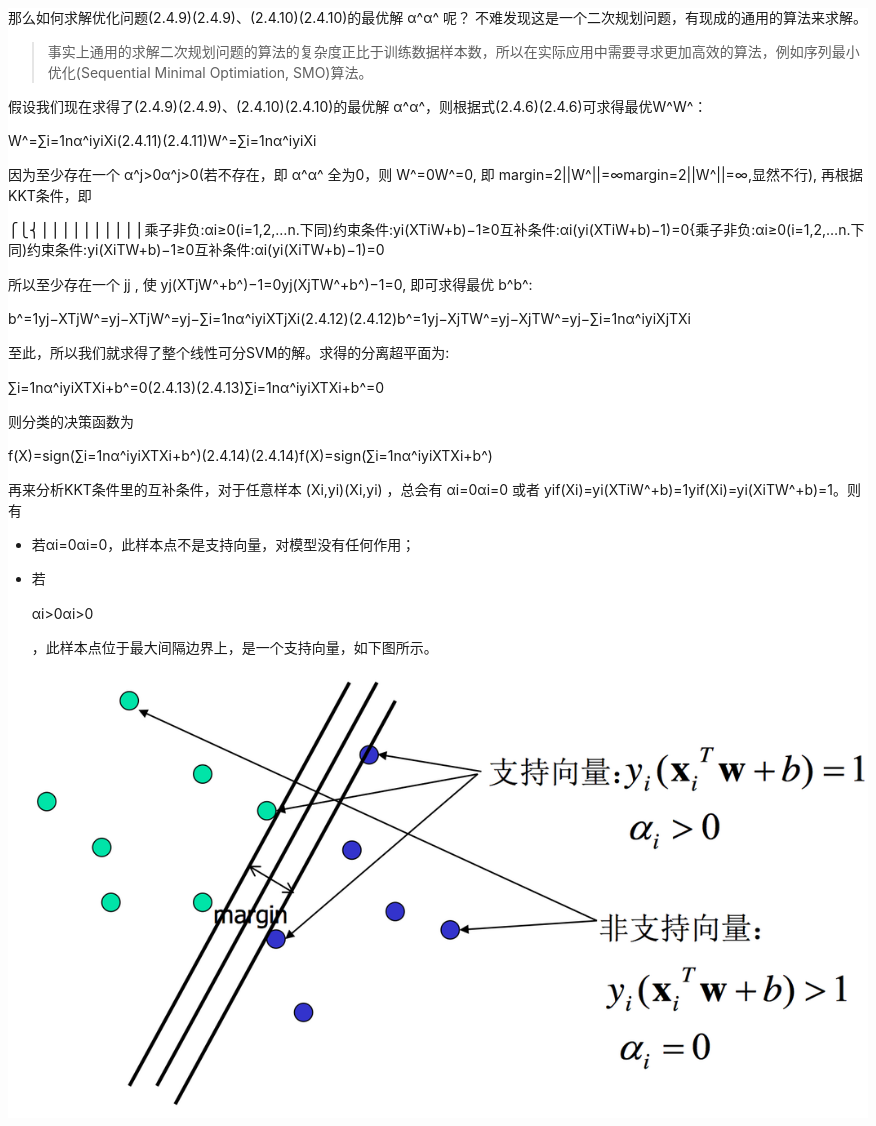 那么如何求解优化问题(2.4.9)(2.4.9)、(2.4.10)(2.4.10)的最优解 α^α^ 呢？
不难发现这是一个二次规划问题，有现成的通用的算法来求解。

> 事实上通用的求解二次规划问题的算法的复杂度正比于训练数据样本数，所以在实际应用中需要寻求更加高效的算法，例如序列最小优化(Sequential Minimal Optimiation, SMO)算法。

假设我们现在求得了(2.4.9)(2.4.9)、(2.4.10)(2.4.10)的最优解 α^α^，则根据式(2.4.6)(2.4.6)可求得最优W^W^：

W^=∑i=1nα^iyiXi(2.4.11)(2.4.11)W^=∑i=1nα^iyiXi


因为至少存在一个 α^j>0α^j>0(若不存在，即 α^α^ 全为0，则 W^=0W^=0, 即 margin=2||W^||=∞margin=2||W^||=∞,显然不行), 再根据KKT条件，即

⎧⎩⎨⎪⎪⎪⎪⎪⎪⎪⎪⎪⎪乘子非负:αi≥0(i=1,2,…n.下同)约束条件:yi(XTiW+b)−1≥0互补条件:αi(yi(XTiW+b)−1)=0{乘子非负:αi≥0(i=1,2,…n.下同)约束条件:yi(XiTW+b)−1≥0互补条件:αi(yi(XiTW+b)−1)=0


所以至少存在一个 jj , 使 yj(XTjW^+b^)−1=0yj(XjTW^+b^)−1=0, 即可求得最优 b^b^:

b^=1yj−XTjW^=yj−XTjW^=yj−∑i=1nα^iyiXTjXi(2.4.12)(2.4.12)b^=1yj−XjTW^=yj−XjTW^=yj−∑i=1nα^iyiXjTXi


至此，所以我们就求得了整个线性可分SVM的解。求得的分离超平面为:

∑i=1nα^iyiXTXi+b^=0(2.4.13)(2.4.13)∑i=1nα^iyiXTXi+b^=0


则分类的决策函数为

f(X)=sign(∑i=1nα^iyiXTXi+b^)(2.4.14)(2.4.14)f(X)=sign(∑i=1nα^iyiXTXi+b^)


再来分析KKT条件里的互补条件，对于任意样本 (Xi,yi)(Xi,yi) ，总会有 αi=0αi=0 或者 yif(Xi)=yi(XTiW^+b)=1yif(Xi)=yi(XiTW^+b)=1。则有



- 若αi=0αi=0，此样本点不是支持向量，对模型没有任何作用；

- 若

  αi>0αi>0

  ，此样本点位于最大间隔边界上，是一个支持向量，如下图所示。

  
  ![img](https://raw.githubusercontent.com/2892211452/MDimg/master/image/tangshusen.me20181027SVM2.3.png)
